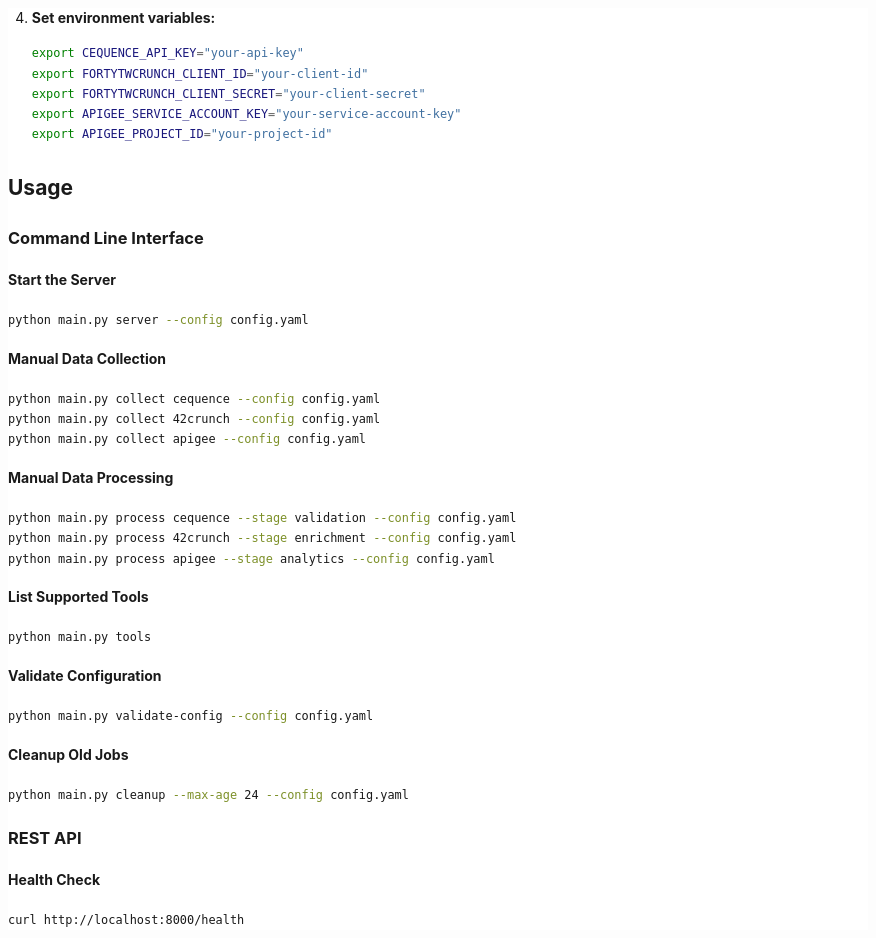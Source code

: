 4. **Set environment variables:**
   ```bash
   export CEQUENCE_API_KEY="your-api-key"
   export FORTYTWCRUNCH_CLIENT_ID="your-client-id"
   export FORTYTWCRUNCH_CLIENT_SECRET="your-client-secret"
   export APIGEE_SERVICE_ACCOUNT_KEY="your-service-account-key"
   export APIGEE_PROJECT_ID="your-project-id"
   ```

## Usage

### Command Line Interface

#### Start the Server
```bash
python main.py server --config config.yaml
```

#### Manual Data Collection
```bash
python main.py collect cequence --config config.yaml
python main.py collect 42crunch --config config.yaml
python main.py collect apigee --config config.yaml
```

#### Manual Data Processing
```bash
python main.py process cequence --stage validation --config config.yaml
python main.py process 42crunch --stage enrichment --config config.yaml
python main.py process apigee --stage analytics --config config.yaml
```

#### List Supported Tools
```bash
python main.py tools
```

#### Validate Configuration
```bash
python main.py validate-config --config config.yaml
```

#### Cleanup Old Jobs
```bash
python main.py cleanup --max-age 24 --config config.yaml
```

### REST API

#### Health Check
```bash
curl http://localhost:8000/health
```
